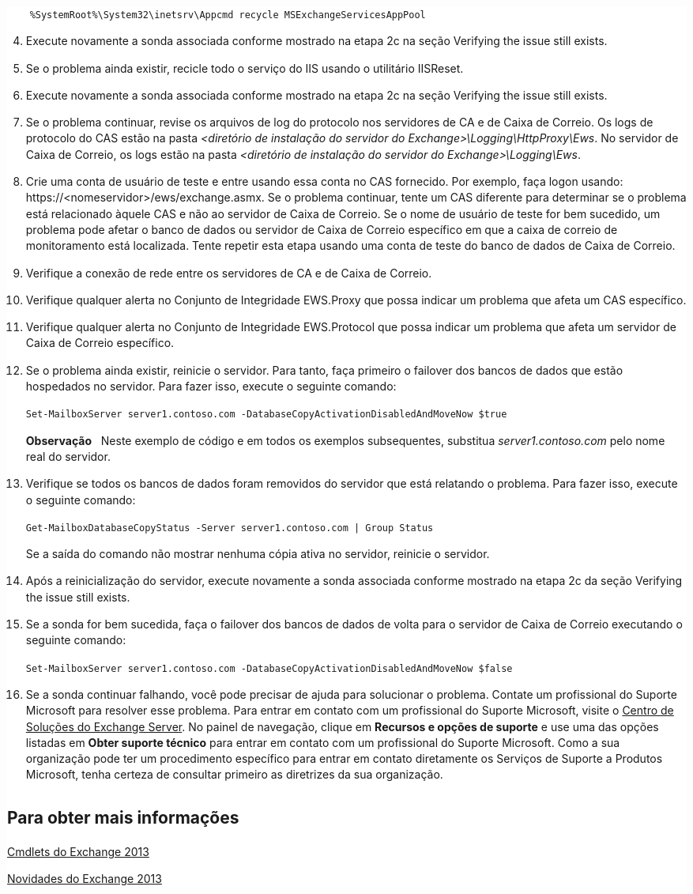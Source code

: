         %SystemRoot%\System32\inetsrv\Appcmd recycle MSExchangeServicesAppPool

4.  Execute novamente a sonda associada conforme mostrado na etapa 2c na seção Verifying the issue still exists.

5.  Se o problema ainda existir, recicle todo o serviço do IIS usando o utilitário IISReset.

6.  Execute novamente a sonda associada conforme mostrado na etapa 2c na seção Verifying the issue still exists.

7.  Se o problema continuar, revise os arquivos de log do protocolo nos servidores de CA e de Caixa de Correio. Os logs de protocolo do CAS estão na pasta *\<diretório de instalação do servidor do Exchange\>\\Logging\\HttpProxy\\Ews*. No servidor de Caixa de Correio, os logs estão na pasta *\<diretório de instalação do servidor do Exchange\>\\Logging\\Ews*.

8.  Crie uma conta de usuário de teste e entre usando essa conta no CAS fornecido. Por exemplo, faça logon usando: https://\<nomeservidor\>/ews/exchange.asmx. Se o problema continuar, tente um CAS diferente para determinar se o problema está relacionado àquele CAS e não ao servidor de Caixa de Correio. Se o nome de usuário de teste for bem sucedido, um problema pode afetar o banco de dados ou servidor de Caixa de Correio específico em que a caixa de correio de monitoramento está localizada. Tente repetir esta etapa usando uma conta de teste do banco de dados de Caixa de Correio.

9.  Verifique a conexão de rede entre os servidores de CA e de Caixa de Correio.

10. Verifique qualquer alerta no Conjunto de Integridade EWS.Proxy que possa indicar um problema que afeta um CAS específico.

11. Verifique qualquer alerta no Conjunto de Integridade EWS.Protocol que possa indicar um problema que afeta um servidor de Caixa de Correio específico.

12. Se o problema ainda existir, reinicie o servidor. Para tanto, faça primeiro o failover dos bancos de dados que estão hospedados no servidor. Para fazer isso, execute o seguinte comando:
    
        Set-MailboxServer server1.contoso.com -DatabaseCopyActivationDisabledAndMoveNow $true
    
    **Observação**   Neste exemplo de código e em todos os exemplos subsequentes, substitua *server1.contoso.com* pelo nome real do servidor.

13. Verifique se todos os bancos de dados foram removidos do servidor que está relatando o problema. Para fazer isso, execute o seguinte comando:
    
        Get-MailboxDatabaseCopyStatus -Server server1.contoso.com | Group Status
    
    Se a saída do comando não mostrar nenhuma cópia ativa no servidor, reinicie o servidor.

14. Após a reinicialização do servidor, execute novamente a sonda associada conforme mostrado na etapa 2c da seção Verifying the issue still exists.

15. Se a sonda for bem sucedida, faça o failover dos bancos de dados de volta para o servidor de Caixa de Correio executando o seguinte comando:
    
        Set-MailboxServer server1.contoso.com -DatabaseCopyActivationDisabledAndMoveNow $false

16. Se a sonda continuar falhando, você pode precisar de ajuda para solucionar o problema. Contate um profissional do Suporte Microsoft para resolver esse problema. Para entrar em contato com um profissional do Suporte Microsoft, visite o [Centro de Soluções do Exchange Server](https://go.microsoft.com/fwlink/p/?linkid=180809). No painel de navegação, clique em **Recursos e opções de suporte** e use uma das opções listadas em **Obter suporte técnico** para entrar em contato com um profissional do Suporte Microsoft. Como a sua organização pode ter um procedimento específico para entrar em contato diretamente os Serviços de Suporte a Produtos Microsoft, tenha certeza de consultar primeiro as diretrizes da sua organização.

## Para obter mais informações

[Cmdlets do Exchange 2013](https://technet.microsoft.com/pt-br/library/bb124413\(v=exchg.150\))

[Novidades do Exchange 2013](https://technet.microsoft.com/pt-br/library/jj150540\(v=exchg.150\))

